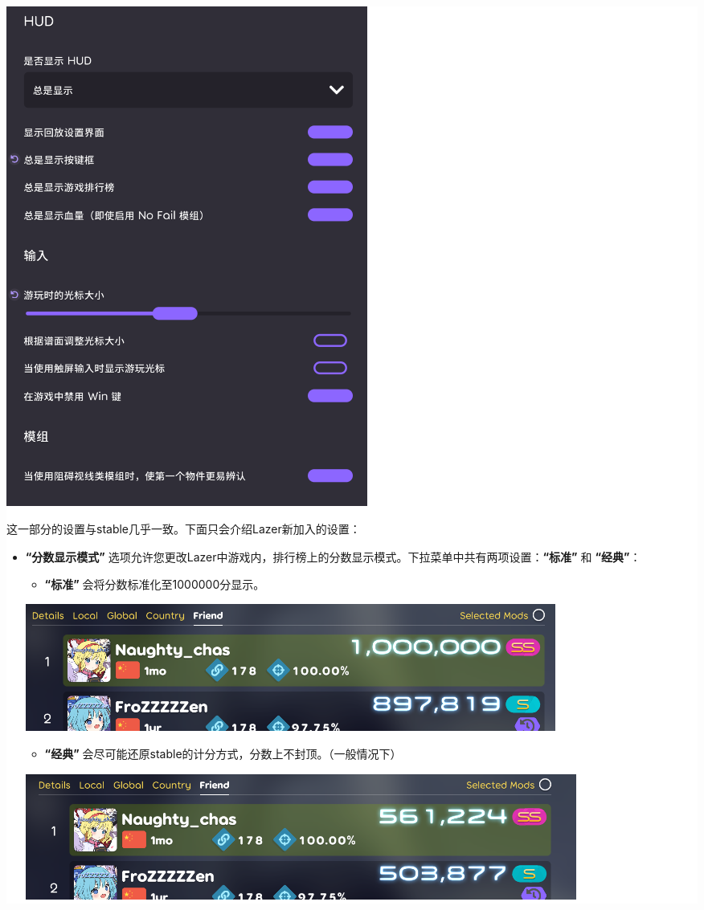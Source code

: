 ![HUD 显示设置](img/hud-list.png)

这一部分的设置与stable几乎一致。下面只会介绍Lazer新加入的设置：

- **“分数显示模式”** 选项允许您更改Lazer中游戏内，排行榜上的分数显示模式。下拉菜单中共有两项设置：**“标准”** 和 **“经典”**：
  - **“标准”** 会将分数标准化至1000000分显示。

  ![满分成绩示例（标准）](img/score-std.png "满分成绩示例（标准）")
  - **“经典”** 会尽可能还原stable的计分方式，分数上不封顶。（一般情况下）

  ![满分成绩示例（经典）](img/score-classic.png "满分成绩示例（经典）")
